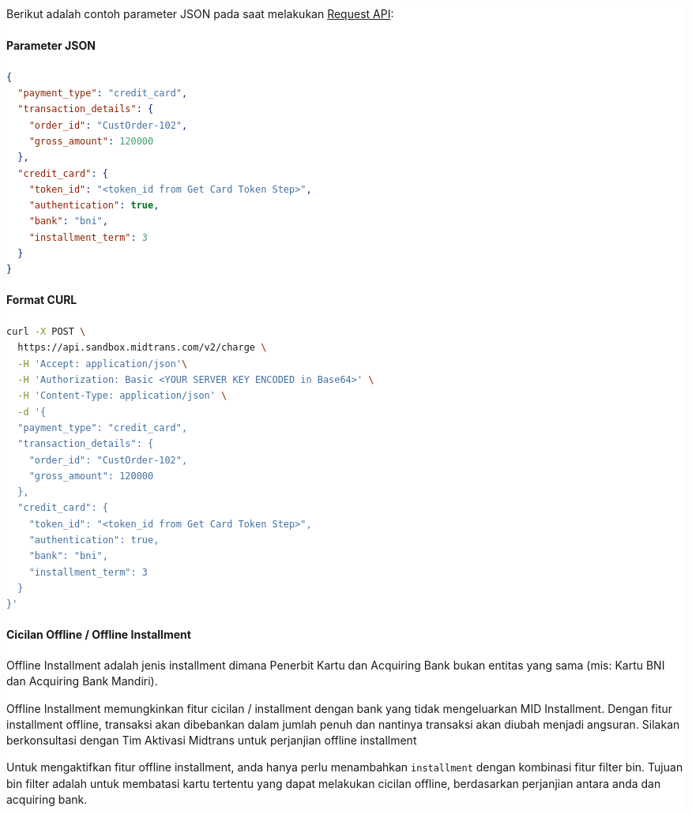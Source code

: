 Berikut adalah contoh parameter JSON pada saat melakukan [Request API](/id/core-api/credit-card?id=_2-kirim-data-transaksi-ke-api-charge):

#### **Parameter JSON**
```json
{
  "payment_type": "credit_card",
  "transaction_details": {
    "order_id": "CustOrder-102",
    "gross_amount": 120000
  },
  "credit_card": {
    "token_id": "<token_id from Get Card Token Step>",
    "authentication": true,
    "bank": "bni",
    "installment_term": 3
  }
}
```
#### **Format CURL**
```bash
curl -X POST \
  https://api.sandbox.midtrans.com/v2/charge \
  -H 'Accept: application/json'\
  -H 'Authorization: Basic <YOUR SERVER KEY ENCODED in Base64>' \
  -H 'Content-Type: application/json' \
  -d '{
  "payment_type": "credit_card",
  "transaction_details": {
    "order_id": "CustOrder-102",
    "gross_amount": 120000
  },
  "credit_card": {
    "token_id": "<token_id from Get Card Token Step>",
    "authentication": true,
    "bank": "bni",
    "installment_term": 3
  }
}'
```


#### Cicilan Offline / Offline Installment
Offline Installment adalah jenis installment dimana Penerbit Kartu dan Acquiring Bank bukan entitas yang sama (mis: Kartu BNI dan Acquiring Bank Mandiri).

Offline Installment memungkinkan fitur cicilan / installment dengan bank yang tidak mengeluarkan MID Installment. Dengan fitur installment offline, transaksi akan dibebankan dalam jumlah penuh dan nantinya transaksi akan diubah menjadi angsuran. Silakan berkonsultasi dengan Tim Aktivasi Midtrans untuk perjanjian offline installment

Untuk mengaktifkan fitur offline installment, anda hanya perlu menambahkan `installment` dengan kombinasi fitur filter bin. Tujuan bin filter adalah untuk membatasi kartu tertentu yang dapat melakukan cicilan offline, berdasarkan perjanjian antara anda dan acquiring bank.
